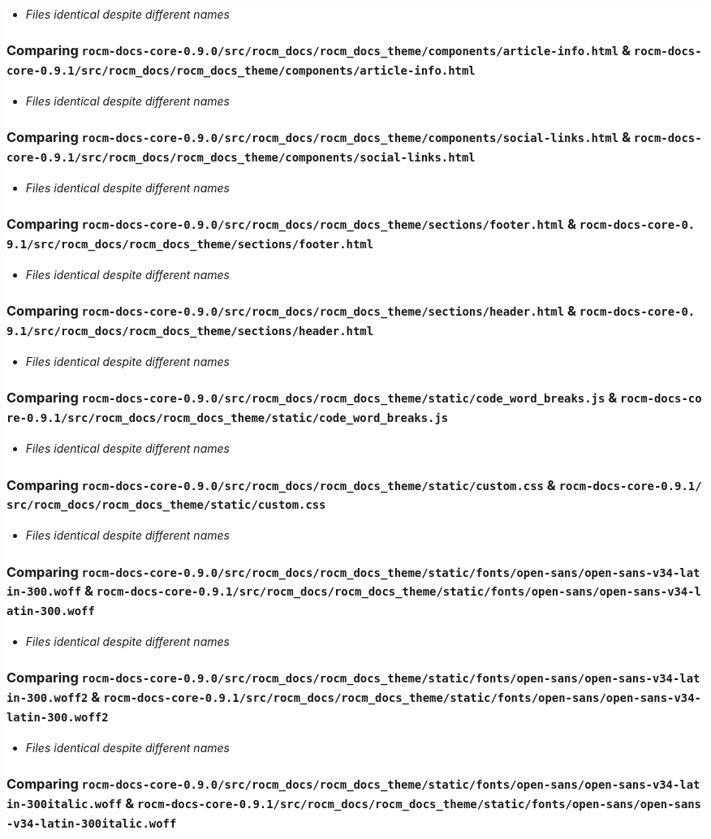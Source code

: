  * *Files identical despite different names*

### Comparing `rocm-docs-core-0.9.0/src/rocm_docs/rocm_docs_theme/components/article-info.html` & `rocm-docs-core-0.9.1/src/rocm_docs/rocm_docs_theme/components/article-info.html`

 * *Files identical despite different names*

### Comparing `rocm-docs-core-0.9.0/src/rocm_docs/rocm_docs_theme/components/social-links.html` & `rocm-docs-core-0.9.1/src/rocm_docs/rocm_docs_theme/components/social-links.html`

 * *Files identical despite different names*

### Comparing `rocm-docs-core-0.9.0/src/rocm_docs/rocm_docs_theme/sections/footer.html` & `rocm-docs-core-0.9.1/src/rocm_docs/rocm_docs_theme/sections/footer.html`

 * *Files identical despite different names*

### Comparing `rocm-docs-core-0.9.0/src/rocm_docs/rocm_docs_theme/sections/header.html` & `rocm-docs-core-0.9.1/src/rocm_docs/rocm_docs_theme/sections/header.html`

 * *Files identical despite different names*

### Comparing `rocm-docs-core-0.9.0/src/rocm_docs/rocm_docs_theme/static/code_word_breaks.js` & `rocm-docs-core-0.9.1/src/rocm_docs/rocm_docs_theme/static/code_word_breaks.js`

 * *Files identical despite different names*

### Comparing `rocm-docs-core-0.9.0/src/rocm_docs/rocm_docs_theme/static/custom.css` & `rocm-docs-core-0.9.1/src/rocm_docs/rocm_docs_theme/static/custom.css`

 * *Files identical despite different names*

### Comparing `rocm-docs-core-0.9.0/src/rocm_docs/rocm_docs_theme/static/fonts/open-sans/open-sans-v34-latin-300.woff` & `rocm-docs-core-0.9.1/src/rocm_docs/rocm_docs_theme/static/fonts/open-sans/open-sans-v34-latin-300.woff`

 * *Files identical despite different names*

### Comparing `rocm-docs-core-0.9.0/src/rocm_docs/rocm_docs_theme/static/fonts/open-sans/open-sans-v34-latin-300.woff2` & `rocm-docs-core-0.9.1/src/rocm_docs/rocm_docs_theme/static/fonts/open-sans/open-sans-v34-latin-300.woff2`

 * *Files identical despite different names*

### Comparing `rocm-docs-core-0.9.0/src/rocm_docs/rocm_docs_theme/static/fonts/open-sans/open-sans-v34-latin-300italic.woff` & `rocm-docs-core-0.9.1/src/rocm_docs/rocm_docs_theme/static/fonts/open-sans/open-sans-v34-latin-300italic.woff`
